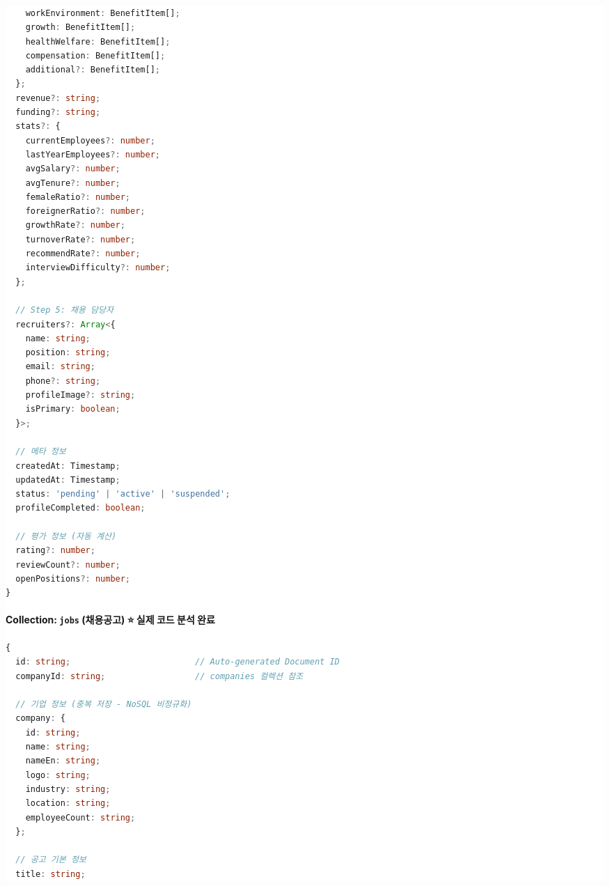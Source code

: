 ```typescript
    workEnvironment: BenefitItem[];
    growth: BenefitItem[];
    healthWelfare: BenefitItem[];
    compensation: BenefitItem[];
    additional?: BenefitItem[];
  };
  revenue?: string;
  funding?: string;
  stats?: {
    currentEmployees?: number;
    lastYearEmployees?: number;
    avgSalary?: number;
    avgTenure?: number;
    femaleRatio?: number;
    foreignerRatio?: number;
    growthRate?: number;
    turnoverRate?: number;
    recommendRate?: number;
    interviewDifficulty?: number;
  };
  
  // Step 5: 채용 담당자
  recruiters?: Array<{
    name: string;
    position: string;
    email: string;
    phone?: string;
    profileImage?: string;
    isPrimary: boolean;
  }>;
  
  // 메타 정보
  createdAt: Timestamp;
  updatedAt: Timestamp;
  status: 'pending' | 'active' | 'suspended';
  profileCompleted: boolean;
  
  // 평가 정보 (자동 계산)
  rating?: number;
  reviewCount?: number;
  openPositions?: number;
}
```

#### **Collection: `jobs` (채용공고)** ⭐ **실제 코드 분석 완료**
```typescript
{
  id: string;                         // Auto-generated Document ID
  companyId: string;                  // companies 컬렉션 참조
  
  // 기업 정보 (중복 저장 - NoSQL 비정규화)
  company: {
    id: string;
    name: string;
    nameEn: string;
    logo: string;
    industry: string;
    location: string;
    employeeCount: string;
  };
  
  // 공고 기본 정보
  title: string;
```
